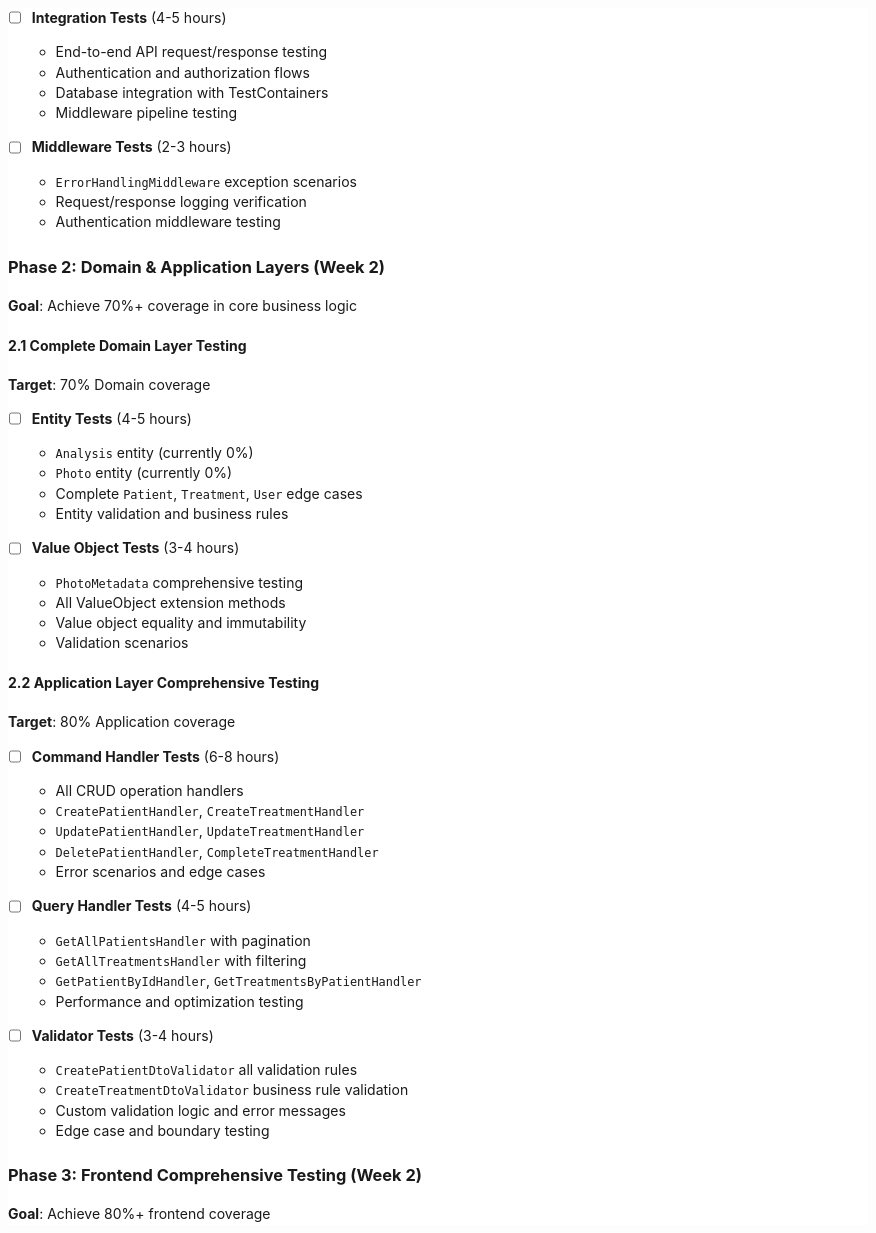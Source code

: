 - [ ] **Integration Tests** (4-5 hours)
  - End-to-end API request/response testing
  - Authentication and authorization flows
  - Database integration with TestContainers
  - Middleware pipeline testing

- [ ] **Middleware Tests** (2-3 hours)
  - `ErrorHandlingMiddleware` exception scenarios
  - Request/response logging verification
  - Authentication middleware testing

### Phase 2: Domain & Application Layers (Week 2)
**Goal**: Achieve 70%+ coverage in core business logic

#### 2.1 Complete Domain Layer Testing
**Target**: 70% Domain coverage

- [ ] **Entity Tests** (4-5 hours)
  - `Analysis` entity (currently 0%)
  - `Photo` entity (currently 0%) 
  - Complete `Patient`, `Treatment`, `User` edge cases
  - Entity validation and business rules

- [ ] **Value Object Tests** (3-4 hours)
  - `PhotoMetadata` comprehensive testing
  - All ValueObject extension methods
  - Value object equality and immutability
  - Validation scenarios

#### 2.2 Application Layer Comprehensive Testing
**Target**: 80% Application coverage

- [ ] **Command Handler Tests** (6-8 hours)
  - All CRUD operation handlers
  - `CreatePatientHandler`, `CreateTreatmentHandler`
  - `UpdatePatientHandler`, `UpdateTreatmentHandler`
  - `DeletePatientHandler`, `CompleteTreatmentHandler`
  - Error scenarios and edge cases

- [ ] **Query Handler Tests** (4-5 hours)
  - `GetAllPatientsHandler` with pagination
  - `GetAllTreatmentsHandler` with filtering
  - `GetPatientByIdHandler`, `GetTreatmentsByPatientHandler`
  - Performance and optimization testing

- [ ] **Validator Tests** (3-4 hours)
  - `CreatePatientDtoValidator` all validation rules
  - `CreateTreatmentDtoValidator` business rule validation
  - Custom validation logic and error messages
  - Edge case and boundary testing

### Phase 3: Frontend Comprehensive Testing (Week 2)
**Goal**: Achieve 80%+ frontend coverage
